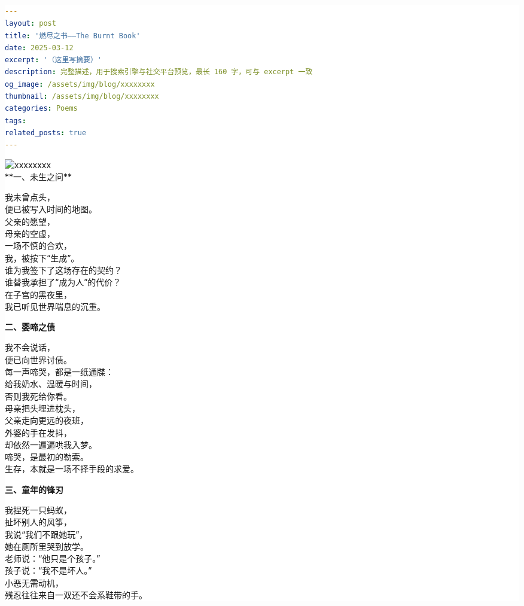 ```yaml
---
layout: post
title: '燃尽之书——The Burnt Book'
date: 2025-03-12
excerpt: '（这里写摘要）'
description: 完整描述，用于搜索引擎与社交平台预览，最长 160 字，可与 excerpt 一致
og_image: /assets/img/blog/xxxxxxxx
thumbnail: /assets/img/blog/xxxxxxxx
categories: Poems
tags: 
related_posts: true
---
```


<img src="/assets/img/blog/xxxxxxxx" style="width:100%;" alt="xxxxxxxx">

<div class="wp-block-columns"><div class="wp-block-column">**一、未生之问**

我未曾点头，  
便已被写入时间的地图。  
父亲的愿望，  
母亲的空虚，  
一场不慎的合欢，  
我，被按下“生成”。  
谁为我签下了这场存在的契约？  
谁替我承担了“成为人”的代价？  
在子宫的黑夜里，  
我已听见世界喘息的沉重。

**二、婴啼之债**

我不会说话，  
便已向世界讨债。  
每一声啼哭，都是一纸通牒：  
给我奶水、温暖与时间，  
否则我死给你看。  
母亲把头埋进枕头，  
父亲走向更远的夜班，  
外婆的手在发抖，  
却依然一遍遍哄我入梦。  
啼哭，是最初的勒索。  
生存，本就是一场不择手段的求爱。

**三、童年的锋刃**

我捏死一只蚂蚁，  
扯坏别人的风筝，  
我说“我们不跟她玩”，  
她在厕所里哭到放学。  
老师说：“他只是个孩子。”  
孩子说：“我不是坏人。”  
小恶无需动机，  
残忍往往来自一双还不会系鞋带的手。

